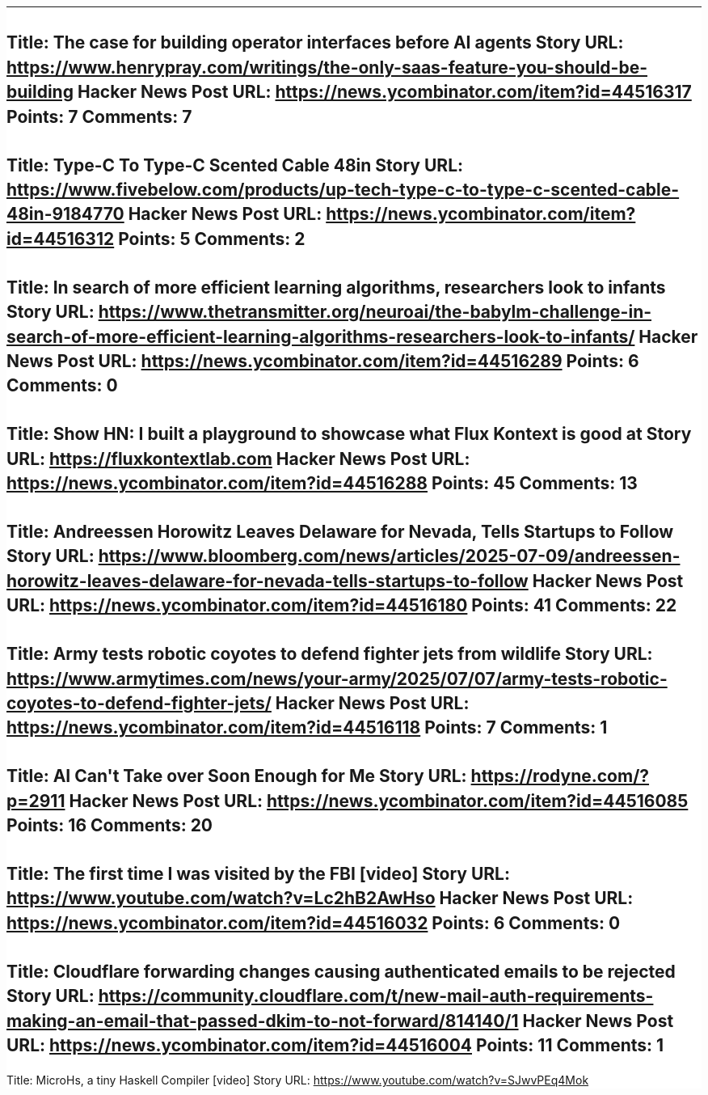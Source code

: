 ----------------------------------------
Title: The case for building operator interfaces before AI agents
Story URL: https://www.henrypray.com/writings/the-only-saas-feature-you-should-be-building
Hacker News Post URL: https://news.ycombinator.com/item?id=44516317
Points: 7
Comments: 7
----------------------------------------
Title: Type-C To Type-C Scented Cable 48in
Story URL: https://www.fivebelow.com/products/up-tech-type-c-to-type-c-scented-cable-48in-9184770
Hacker News Post URL: https://news.ycombinator.com/item?id=44516312
Points: 5
Comments: 2
----------------------------------------
Title: In search of more efficient learning algorithms, researchers look to infants
Story URL: https://www.thetransmitter.org/neuroai/the-babylm-challenge-in-search-of-more-efficient-learning-algorithms-researchers-look-to-infants/
Hacker News Post URL: https://news.ycombinator.com/item?id=44516289
Points: 6
Comments: 0
----------------------------------------
Title: Show HN: I built a playground to showcase what Flux Kontext is good at
Story URL: https://fluxkontextlab.com
Hacker News Post URL: https://news.ycombinator.com/item?id=44516288
Points: 45
Comments: 13
----------------------------------------
Title: Andreessen Horowitz Leaves Delaware for Nevada, Tells Startups to Follow
Story URL: https://www.bloomberg.com/news/articles/2025-07-09/andreessen-horowitz-leaves-delaware-for-nevada-tells-startups-to-follow
Hacker News Post URL: https://news.ycombinator.com/item?id=44516180
Points: 41
Comments: 22
----------------------------------------
Title: Army tests robotic coyotes to defend fighter jets from wildlife
Story URL: https://www.armytimes.com/news/your-army/2025/07/07/army-tests-robotic-coyotes-to-defend-fighter-jets/
Hacker News Post URL: https://news.ycombinator.com/item?id=44516118
Points: 7
Comments: 1
----------------------------------------
Title: AI Can't Take over Soon Enough for Me
Story URL: https://rodyne.com/?p=2911
Hacker News Post URL: https://news.ycombinator.com/item?id=44516085
Points: 16
Comments: 20
----------------------------------------
Title: The first time I was visited by the FBI [video]
Story URL: https://www.youtube.com/watch?v=Lc2hB2AwHso
Hacker News Post URL: https://news.ycombinator.com/item?id=44516032
Points: 6
Comments: 0
----------------------------------------
Title: Cloudflare forwarding changes causing authenticated emails to be rejected
Story URL: https://community.cloudflare.com/t/new-mail-auth-requirements-making-an-email-that-passed-dkim-to-not-forward/814140/1
Hacker News Post URL: https://news.ycombinator.com/item?id=44516004
Points: 11
Comments: 1
----------------------------------------
Title: MicroHs, a tiny Haskell Compiler [video]
Story URL: https://www.youtube.com/watch?v=SJwvPEq4Mok